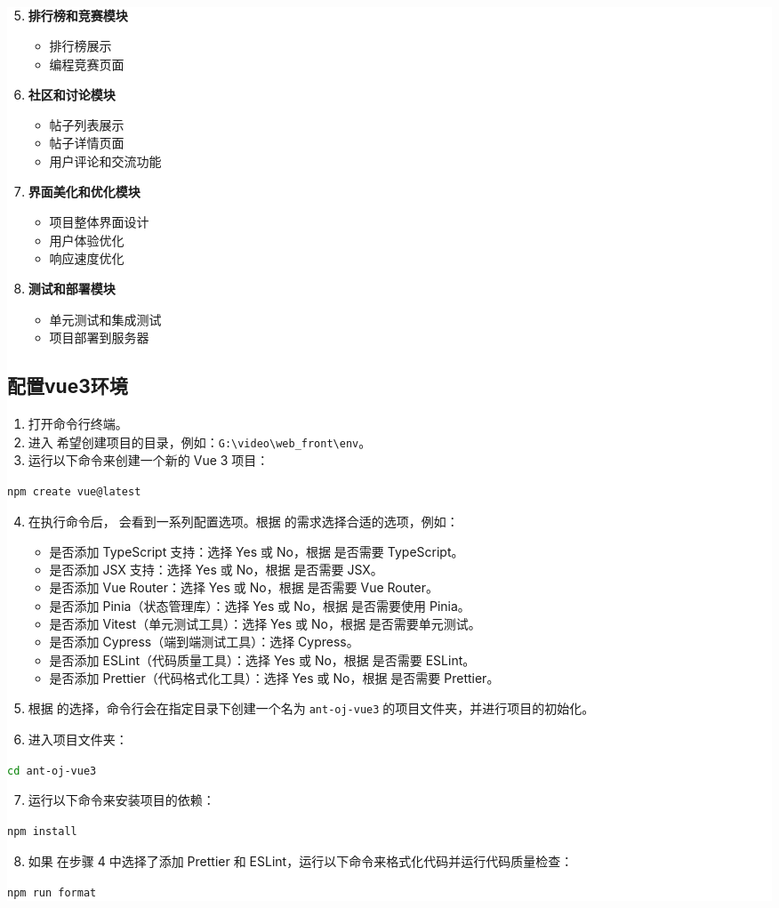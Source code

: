5. **排行榜和竞赛模块**
   - 排行榜展示
   - 编程竞赛页面

6. **社区和讨论模块**
   - 帖子列表展示
   - 帖子详情页面
   - 用户评论和交流功能

7. **界面美化和优化模块**
   - 项目整体界面设计
   - 用户体验优化
   - 响应速度优化

8. **测试和部署模块**
   - 单元测试和集成测试
   - 项目部署到服务器



## 配置vue3环境

1. 打开命令行终端。
2. 进入 希望创建项目的目录，例如：`G:\video\web_front\env`。
3. 运行以下命令来创建一个新的 Vue 3 项目：

```sh
npm create vue@latest
```

4. 在执行命令后， 会看到一系列配置选项。根据 的需求选择合适的选项，例如：
   - 是否添加 TypeScript 支持：选择 Yes 或 No，根据 是否需要 TypeScript。
   - 是否添加 JSX 支持：选择 Yes 或 No，根据 是否需要 JSX。
   - 是否添加 Vue Router：选择 Yes 或 No，根据 是否需要 Vue Router。
   - 是否添加 Pinia（状态管理库）：选择 Yes 或 No，根据 是否需要使用 Pinia。
   - 是否添加 Vitest（单元测试工具）：选择 Yes 或 No，根据 是否需要单元测试。
   - 是否添加 Cypress（端到端测试工具）：选择 Cypress。
   - 是否添加 ESLint（代码质量工具）：选择 Yes 或 No，根据 是否需要 ESLint。
   - 是否添加 Prettier（代码格式化工具）：选择 Yes 或 No，根据 是否需要 Prettier。

5. 根据 的选择，命令行会在指定目录下创建一个名为 `ant-oj-vue3` 的项目文件夹，并进行项目的初始化。
6. 进入项目文件夹：

```sh
cd ant-oj-vue3
```

7. 运行以下命令来安装项目的依赖：

```sh
npm install
```

8. 如果 在步骤 4 中选择了添加 Prettier 和 ESLint，运行以下命令来格式化代码并运行代码质量检查：

```sh
npm run format
```
